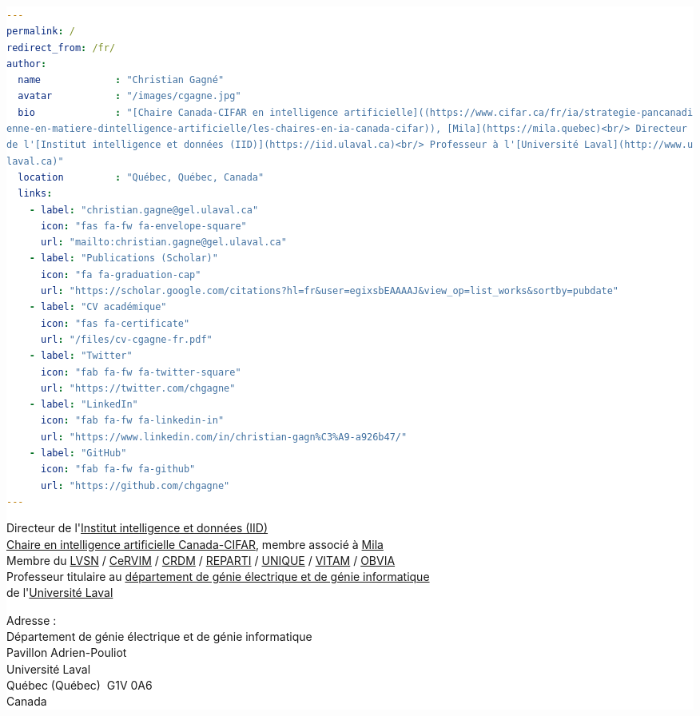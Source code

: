 ```yaml
---
permalink: /
redirect_from: /fr/
author:
  name             : "Christian Gagné"
  avatar           : "/images/cgagne.jpg"
  bio              : "[Chaire Canada-CIFAR en intelligence artificielle]((https://www.cifar.ca/fr/ia/strategie-pancanadienne-en-matiere-dintelligence-artificielle/les-chaires-en-ia-canada-cifar)), [Mila](https://mila.quebec)<br/> Directeur de l'[Institut intelligence et données (IID)](https://iid.ulaval.ca)<br/> Professeur à l'[Université Laval](http://www.ulaval.ca)"
  location         : "Québec, Québec, Canada"
  links:
    - label: "christian.gagne@gel.ulaval.ca"
      icon: "fas fa-fw fa-envelope-square"
      url: "mailto:christian.gagne@gel.ulaval.ca"
    - label: "Publications (Scholar)"
      icon: "fa fa-graduation-cap"
      url: "https://scholar.google.com/citations?hl=fr&user=egixsbEAAAAJ&view_op=list_works&sortby=pubdate"
    - label: "CV académique"
      icon: "fas fa-certificate"
      url: "/files/cv-cgagne-fr.pdf"
    - label: "Twitter"
      icon: "fab fa-fw fa-twitter-square"
      url: "https://twitter.com/chgagne"
    - label: "LinkedIn"
      icon: "fab fa-fw fa-linkedin-in"
      url: "https://www.linkedin.com/in/christian-gagn%C3%A9-a926b47/"
    - label: "GitHub"
      icon: "fab fa-fw fa-github"
      url: "https://github.com/chgagne"
---
```


Directeur de l'[Institut intelligence et données (IID)](https://iid.ulaval.ca)  
[Chaire en intelligence artificielle Canada-CIFAR](https://www.cifar.ca/fr/ia/strategie-pancanadienne-en-matiere-dintelligence-artificielle/les-chaires-en-ia-canada-cifar), membre associé à [Mila](https://mila.quebec)  
Membre du [LVSN](http://vision.gel.ulaval.ca) / [CeRVIM](https://cervim.ulaval.ca) / [CRDM](https://crdm.ulaval.ca) / [REPARTI](https://reparti.ulaval.ca/) / [UNIQUE](https://fr.unique.quebec/accueil) / [VITAM](http://vitam.ulaval.ca/) / [OBVIA](https://observatoire-ia.ulaval.ca/)  
Professeur titulaire au [département de génie électrique et de génie informatique](http://www.gelgif.ulaval.ca)  
de l'[Université Laval](http://www.ulaval.ca)  

Adresse :  
Département de génie électrique et de génie informatique  
Pavillon Adrien-Pouliot  
Université Laval  
Québec (Québec)&nbsp;&nbsp;G1V 0A6  
Canada

